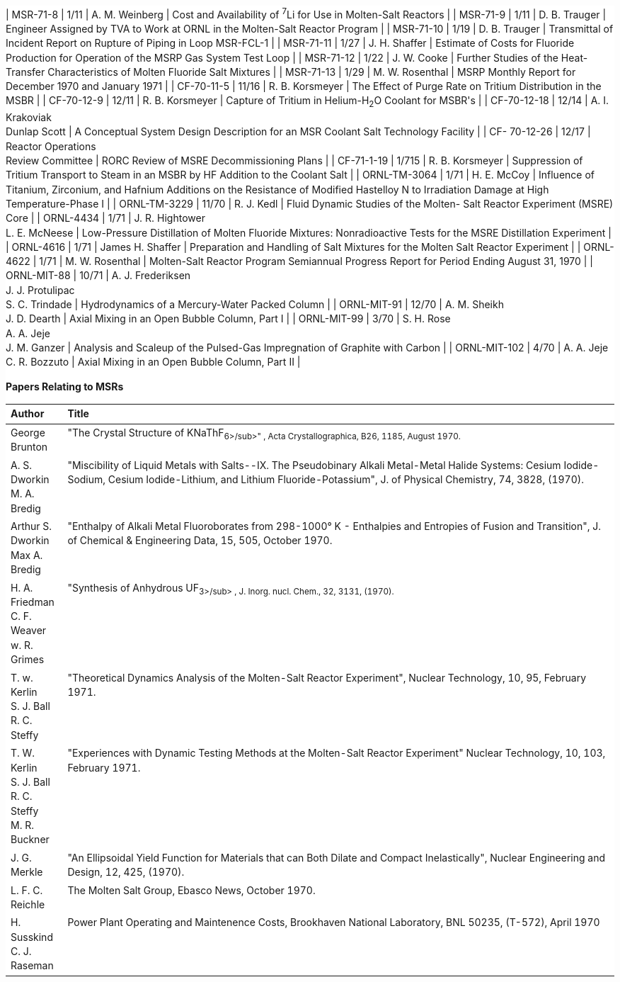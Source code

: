 | MSR-71-8     | 1/11  | A. M. Weinberg | Cost and Availability of <sup>7</sup>Li for Use in Molten-Salt Reactors |
| MSR-71-9     | 1/11  | D. B. Trauger | Engineer Assigned by TVA to Work at ORNL in the Molten-Salt Reactor Program |
| MSR-71-10    | 1/19  | D. B. Trauger | Transmittal of Incident Report on Rupture of Piping in Loop MSR-FCL-1 |
| MSR-71-11    | 1/27  | J. H. Shaffer | Estimate of Costs for Fluoride Production for Operation of the MSRP Gas System Test Loop |
| MSR-71-12    | 1/22  | J. W. Cooke | Further Studies of the Heat-Transfer Characteristics of Molten Fluoride Salt Mixtures |
| MSR-71-13    | 1/29  | M. W. Rosenthal | MSRP Monthly Report for December 1970 and January 1971 |
| CF-70-11-5   | 11/16 | R. B. Korsmeyer | The Effect of Purge Rate on Tritium Distribution in the MSBR |
| CF-70-12-9   | 12/11 | R. B. Korsmeyer | Capture of Tritium in Helium-H<sub>2</sub>O Coolant for MSBR's |
| CF-70-12-18  | 12/14 | A. I. Krakoviak <br> Dunlap Scott | A Conceptual System Design Description for an MSR Coolant Salt Technology Facility |
| CF- 70-12-26 | 12/17 | Reactor Operations <br> Review Committee  | RORC Review of MSRE Decommissioning Plans |
| CF-71-1-19   | 1/715 | R. B. Korsmeyer | Suppression of Tritium Transport to Steam in an MSBR by HF Addition to the Coolant Salt |
| ORNL-TM-3064 | 1/71  | H. E. McCoy | Influence of Titanium, Zirconium, and Hafnium Additions on the Resistance of Modified Hastelloy N to Irradiation Damage at High Temperature-Phase I |
| ORNL-TM-3229 | 11/70 | R. J. Kedl | Fluid Dynamic Studies of the Molten- Salt Reactor Experiment (MSRE) Core |
| ORNL-4434    | 1/71  | J. R. Hightower <br> L. E. McNeese | Low-Pressure Distillation of Molten Fluoride Mixtures: Nonradioactive Tests for the MSRE Distillation Experiment |
| ORNL-4616    | 1/71  | James H. Shaffer | Preparation and Handling of Salt Mixtures for the Molten Salt Reactor Experiment |
| ORNL-4622    | 1/71  | M. W. Rosenthal  | Molten-Salt Reactor Program Semiannual Progress Report for Period Ending August 31, 1970 |
| ORNL-MIT-88  | 10/71 | A. J. Frederiksen <br> J. J. Protulipac <br> S. C. Trindade | Hydrodynamics of a Mercury-Water Packed Column |
| ORNL-MIT-91  | 12/70 | A. M. Sheikh <br> J. D. Dearth  | Axial Mixing in an Open Bubble Column, Part I |
| ORNL-MIT-99  | 3/70  | S. H. Rose <br> A. A. Jeje <br> J. M. Ganzer | Analysis and Scaleup of the Pulsed-Gas Impregnation of Graphite with Carbon |
| ORNL-MIT-102 | 4/70  | A. A. Jeje <br> C. R. Bozzuto  | Axial Mixing in an Open Bubble Column, Part II |

**Papers Relating to MSRs**

| Author | Title |
|:--|:--|
| George Brunton                                                    | "The Crystal Structure of KNaThF<sub>6>/sub>" , Acta Crystallographica, B26, 1185, August 1970. |
| A. S. Dworkin <br> M. A. Bredig                                   | "Miscibility of Liquid Metals with Salts--IX. The Pseudobinary Alkali Metal-Metal Halide Systems: Cesium Iodide-Sodium, Cesium Iodide-Lithium, and Lithium Fluoride-Potassium", J. of Physical Chemistry, 74, 3828, (1970). |
| Arthur S. Dworkin  <br> Max A. Bredig                             | "Enthalpy of Alkali Metal Fluoroborates from 298-1000° K - Enthalpies and Entropies of Fusion and Transition", J. of Chemical & Engineering Data, 15, 505, October 1970. |
| H. A. Friedman <br> C. F. Weaver <br> w. R. Grimes                | "Synthesis of Anhydrous UF<sub>3>/sub> , J. Inorg. nucl. Chem., 32, 3131, (1970). |
| T. w. Kerlin <br> S. J. Ball <br> R. C. Steffy                    | "Theoretical Dynamics Analysis of the Molten-Salt Reactor Experiment", Nuclear Technology, 10, 95, February 1971. |
| T. W. Kerlin <br> S. J. Ball <br> R. C. Steffy <br> M. R. Buckner | "Experiences with Dynamic Testing Methods at the Molten-Salt Reactor Experiment" Nuclear Technology, 10, 103, February 1971. |
| J. G. Merkle                                                      | "An Ellipsoidal Yield Function for Materials that can Both Dilate and Compact Inelastically", Nuclear Engineering and Design, 12, 425, (1970). |
| L. F. C. Reichle                                                  | The Molten Salt Group, Ebasco News, October 1970. |
| H. Susskind <br> C. J. Raseman                                    | Power Plant Operating and Maintenence Costs, Brookhaven National Laboratory, BNL 50235, (T-572), April 1970 |
